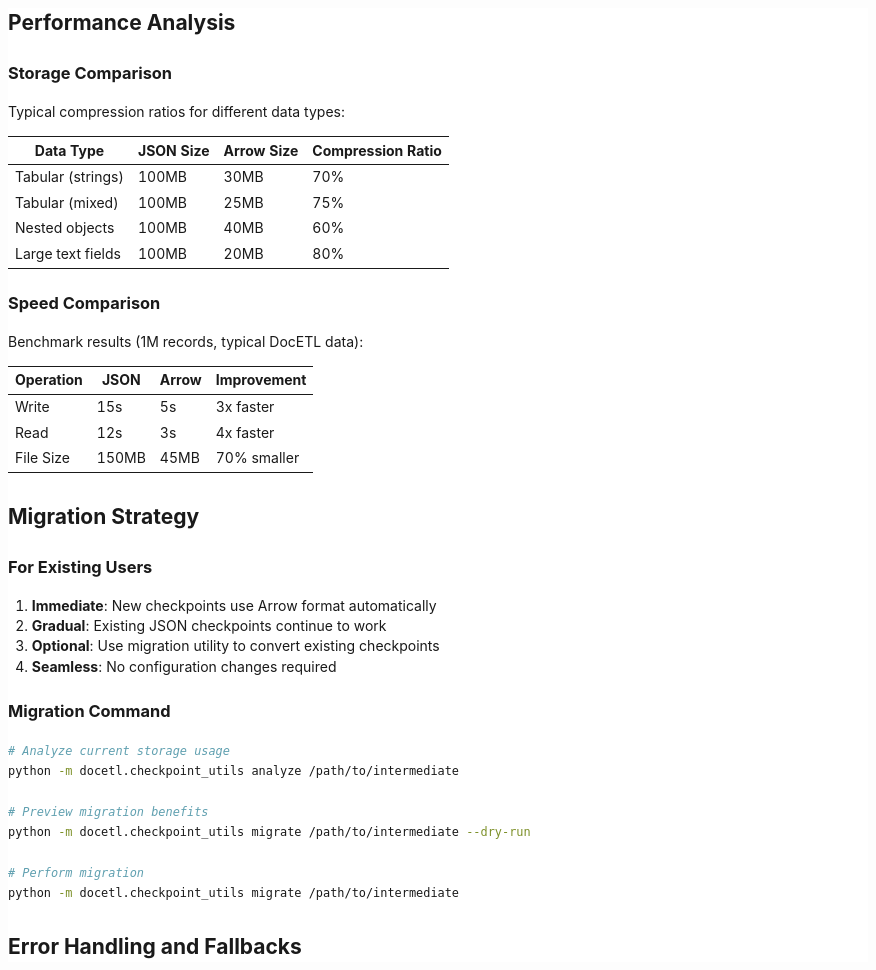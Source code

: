 ## Performance Analysis

### Storage Comparison

Typical compression ratios for different data types:

| Data Type | JSON Size | Arrow Size | Compression Ratio |
|-----------|-----------|------------|-------------------|
| Tabular (strings) | 100MB | 30MB | 70% |
| Tabular (mixed) | 100MB | 25MB | 75% |
| Nested objects | 100MB | 40MB | 60% |
| Large text fields | 100MB | 20MB | 80% |

### Speed Comparison

Benchmark results (1M records, typical DocETL data):

| Operation | JSON | Arrow | Improvement |
|-----------|------|-------|-------------|
| Write | 15s | 5s | 3x faster |
| Read | 12s | 3s | 4x faster |
| File Size | 150MB | 45MB | 70% smaller |

## Migration Strategy

### For Existing Users

1. **Immediate**: New checkpoints use Arrow format automatically
2. **Gradual**: Existing JSON checkpoints continue to work
3. **Optional**: Use migration utility to convert existing checkpoints
4. **Seamless**: No configuration changes required

### Migration Command

```bash
# Analyze current storage usage
python -m docetl.checkpoint_utils analyze /path/to/intermediate

# Preview migration benefits
python -m docetl.checkpoint_utils migrate /path/to/intermediate --dry-run

# Perform migration
python -m docetl.checkpoint_utils migrate /path/to/intermediate
```

## Error Handling and Fallbacks
